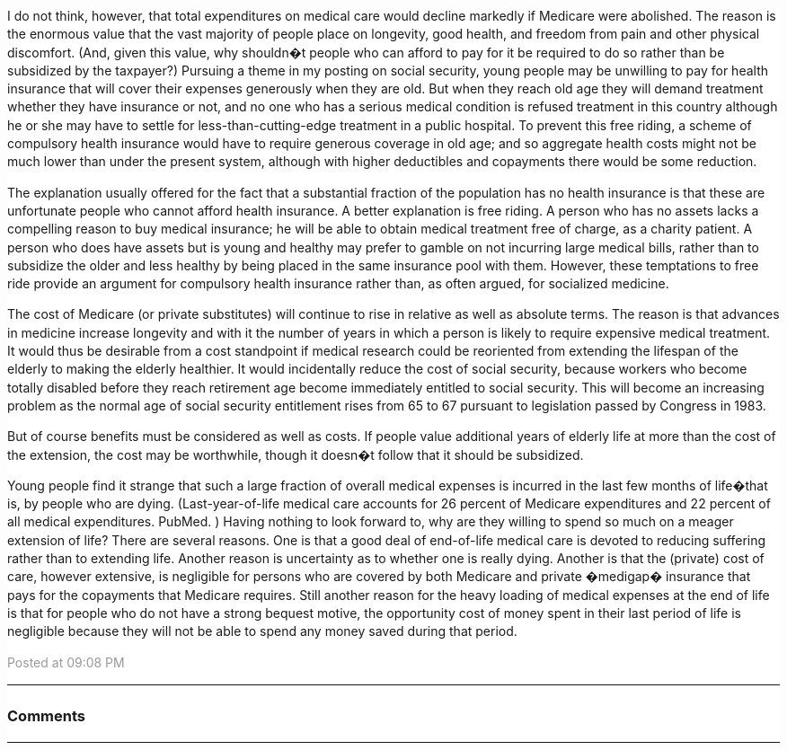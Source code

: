 I do not think, however, that total expenditures on medical care would decline markedly if Medicare were abolished. The reason is the enormous value that the vast majority of people place on longevity, good health, and freedom from pain and other physical discomfort. (And, given this value, why shouldn�t people who can afford to pay for it be required to do so rather than be subsidized by the taxpayer?) Pursuing a theme in my posting on social security, young people may be unwilling to pay for health insurance that will cover their expenses generously when they are old. But when they reach old age they will demand treatment whether they have insurance or not, and no one who has a serious medical condition is refused treatment in this country although he or she may have to settle for less-than-cutting-edge treatment in a public hospital. To prevent this free riding, a scheme of compulsory health insurance would have to require generous coverage in old age; and so aggregate health costs might not be much lower than under the present system, although with higher deductibles and copayments there would be some reduction.

The explanation usually offered for the fact that a substantial fraction of the population has no health insurance is that these are unfortunate people who cannot afford health insurance. A better explanation is free riding. A person who has no assets lacks a compelling reason to buy medical insurance; he will be able to obtain medical treatment free of charge, as a charity patient. A person who does have assets but is young and healthy may prefer to gamble on not incurring large medical bills, rather than to subsidize the older and less healthy by being placed in the same insurance pool with them. However, these temptations to free ride provide an argument for compulsory health insurance rather than, as often argued, for socialized medicine.

The cost of Medicare (or private substitutes) will continue to rise in relative as well as absolute terms. The reason is that advances in medicine increase longevity and with it the number of years in which a person is likely to require expensive medical treatment. It would thus be desirable from a cost standpoint if medical research could be reoriented from extending the lifespan of the elderly to making the elderly healthier. It would incidentally reduce the cost of social security, because workers who become totally disabled before they reach retirement age become immediately entitled to social security. This will become an increasing problem as the normal age of social security entitlement rises from 65 to 67 pursuant to legislation passed by Congress in 1983.

But of course benefits must be considered as well as costs. If people value additional years of elderly life at more than the cost of the extension, the cost may be worthwhile, though it doesn�t follow that it should be subsidized.

Young people find it strange that such a large fraction of overall medical expenses is incurred in the last few months of life�that is, by people who are dying. (Last-year-of-life medical care accounts for 26 percent of Medicare expenditures and 22 percent of all medical expenditures. PubMed. ) Having nothing to look forward to, why are they willing to spend so much on a meager extension of life? There are several reasons. One is that a good deal of end-of-life medical care is devoted to reducing suffering rather than to extending life. Another reason is uncertainty as to whether one is really dying. Another is that the (private) cost of care, however extensive, is negligible for persons who are covered by both Medicare and private �medigap� insurance that pays for the copayments that Medicare requires. Still another reason for the heavy loading of medical expenses at the end of life is that for people who do not have a strong bequest motive, the opportunity cost of money spent in their last period of life is negligible because they will not be able to spend any money saved during that period.

<span style="color:#999">Posted at 09:08 PM</span>



---

### Comments

---